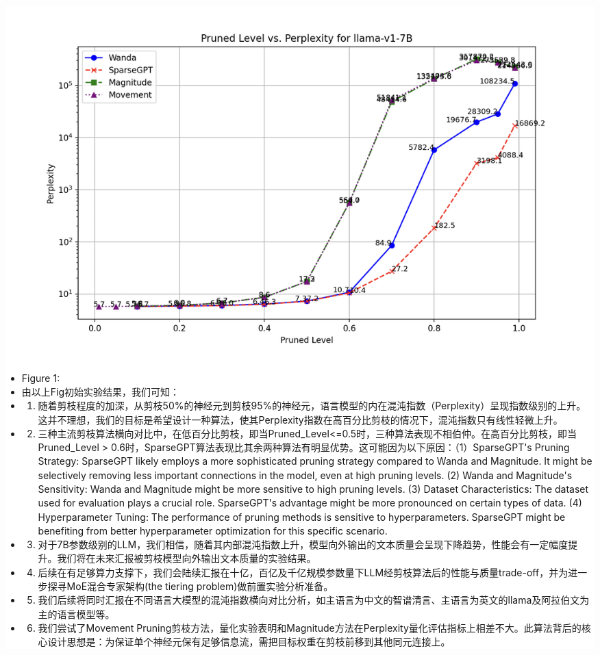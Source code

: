 ![](./prune.fig1.v3.png)
* Figure 1:
* 由以上Fig初始实验结果，我们可知：
* 1. 随着剪枝程度的加深，从剪枝50%的神经元到剪枝95%的神经元，语言模型的内在混沌指数（Perplexity）呈现指数级别的上升。这并不理想，我们的目标是希望设计一种算法，使其Perplexity指数在高百分比剪枝的情况下，混沌指数只有线性轻微上升。
* 2. 三种主流剪枝算法横向对比中，在低百分比剪枝，即当Pruned_Level<=0.5时，三种算法表现不相伯仲。在高百分比剪枝，即当Pruned_Level > 0.6时，SparseGPT算法表现比其余两种算法有明显优势。这可能因为以下原因：（1）SparseGPT's Pruning Strategy: SparseGPT likely employs a more sophisticated pruning strategy compared to Wanda and Magnitude. It might be selectively removing less important connections in the model, even at high pruning levels. (2) Wanda and Magnitude's Sensitivity: Wanda and Magnitude might be more sensitive to high pruning levels. (3) Dataset Characteristics: The dataset used for evaluation plays a crucial role. SparseGPT's advantage might be more pronounced on certain types of data. (4) Hyperparameter Tuning: The performance of pruning methods is sensitive to hyperparameters. SparseGPT might be benefiting from better hyperparameter optimization for this specific scenario.
* 3. 对于7B参数级别的LLM，我们相信，随着其内部混沌指数上升，模型向外输出的文本质量会呈现下降趋势，性能会有一定幅度提升。我们将在未来汇报被剪枝模型向外输出文本质量的实验结果。
* 4. 后续在有足够算力支撑下，我们会陆续汇报在十亿，百亿及千亿规模参数量下LLM经剪枝算法后的性能与质量trade-off，并为进一步探寻MoE混合专家架构(the tiering problem)做前置实验分析准备。
* 5. 我们后续将同时汇报在不同语言大模型的混沌指数横向对比分析，如主语言为中文的智谱清言、主语言为英文的llama及阿拉伯文为主的语言模型等。
* 6. 我们尝试了Movement Pruning剪枝方法，量化实验表明和Magnitude方法在Perplexity量化评估指标上相差不大。此算法背后的核心设计思想是：为保证单个神经元保有足够信息流，需把目标权重在剪枝前移到其他同元连接上。
